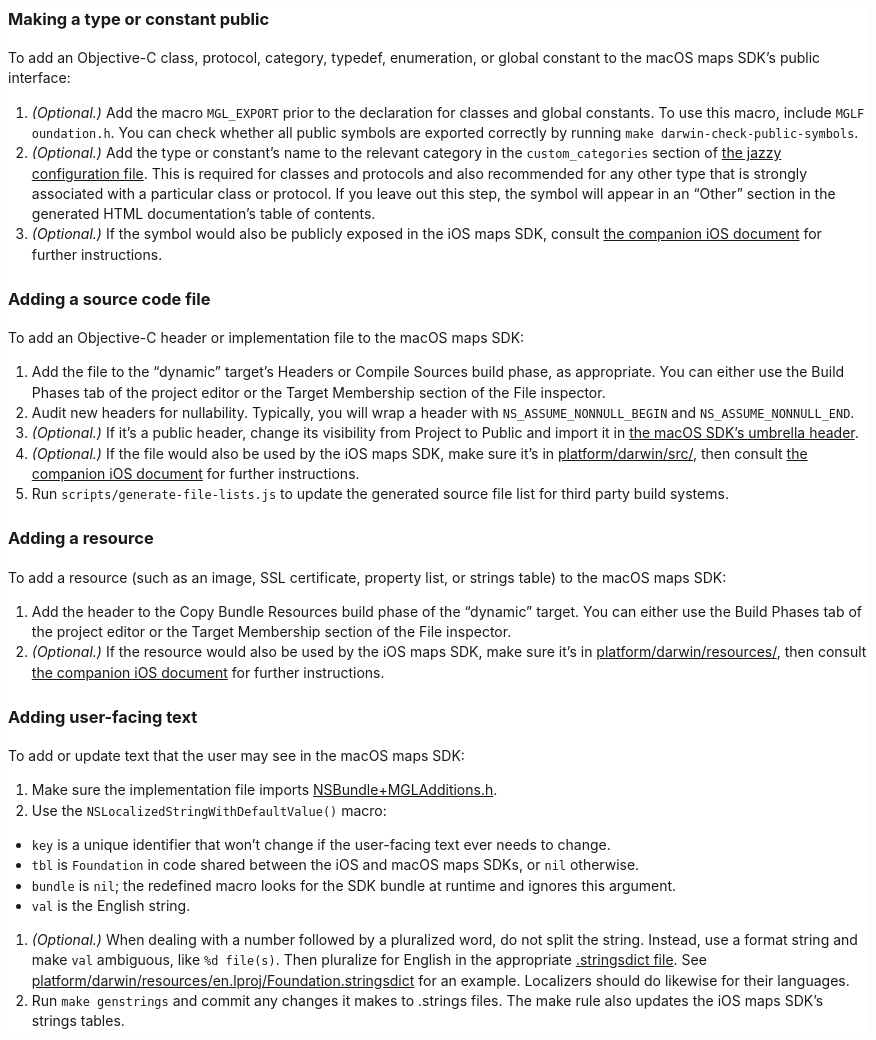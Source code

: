 ### Making a type or constant public

To add an Objective-C class, protocol, category, typedef, enumeration, or global constant to the macOS maps SDK’s public interface:

1. _(Optional.)_ Add the macro `MGL_EXPORT` prior to the declaration for classes and global constants. To use this macro, include `MGLFoundation.h`. You can check whether all public symbols are exported correctly by running `make darwin-check-public-symbols`.
1. _(Optional.)_ Add the type or constant’s name to the relevant category in the `custom_categories` section of [the jazzy configuration file](./jazzy.yml). This is required for classes and protocols and also recommended for any other type that is strongly associated with a particular class or protocol. If you leave out this step, the symbol will appear in an “Other” section in the generated HTML documentation’s table of contents.
1. _(Optional.)_ If the symbol would also be publicly exposed in the iOS maps SDK, consult [the companion iOS document](../ios/DEVELOPING.md#making-a-type-or-constant-public) for further instructions.

### Adding a source code file

To add an Objective-C header or implementation file to the macOS maps SDK:

1. Add the file to the “dynamic” target’s Headers or Compile Sources build phase, as appropriate. You can either use the Build Phases tab of the project editor or the Target Membership section of the File inspector.
1. Audit new headers for nullability. Typically, you will wrap a header with `NS_ASSUME_NONNULL_BEGIN` and `NS_ASSUME_NONNULL_END`.
1. _(Optional.)_ If it’s a public header, change its visibility from Project to Public and import it in [the macOS SDK’s umbrella header](./src/Mapbox.h).
1. _(Optional.)_ If the file would also be used by the iOS maps SDK, make sure it’s in [platform/darwin/src/](../darwin/src/), then consult [the companion iOS document](../ios/DEVELOPING.md#adding-a-source-code-file) for further instructions.
1. Run `scripts/generate-file-lists.js` to update the generated source file list for third party build systems.

### Adding a resource

To add a resource (such as an image, SSL certificate, property list, or strings table) to the macOS maps SDK:

1. Add the header to the Copy Bundle Resources build phase of the “dynamic” target. You can either use the Build Phases tab of the project editor or the Target Membership section of the File inspector.
1. _(Optional.)_ If the resource would also be used by the iOS maps SDK, make sure it’s in [platform/darwin/resources/](../darwin/resources/), then consult [the companion iOS document](../ios/DEVELOPING.md#adding-a-resource) for further instructions.

### Adding user-facing text

To add or update text that the user may see in the macOS maps SDK:

1. Make sure the implementation file imports [NSBundle+MGLAdditions.h](../darwin/src/NSBundle+MGLAdditions.h).
1. Use the `NSLocalizedStringWithDefaultValue()` macro:
  * `key` is a unique identifier that won’t change if the user-facing text ever needs to change.
  * `tbl` is `Foundation` in code shared between the iOS and macOS maps SDKs, or `nil` otherwise.
  * `bundle` is `nil`; the redefined macro looks for the SDK bundle at runtime and ignores this argument.
  * `val` is the English string.
1. _(Optional.)_ When dealing with a number followed by a pluralized word, do not split the string. Instead, use a format string and make `val` ambiguous, like `%d file(s)`. Then pluralize for English in the appropriate [.stringsdict file](https://developer.apple.com/library/mac/documentation/MacOSX/Conceptual/BPInternational/StringsdictFileFormat/StringsdictFileFormat.html). See [platform/darwin/resources/en.lproj/Foundation.stringsdict](../darwin/resources/en.lproj/Foundation.stringsdict) for an example. Localizers should do likewise for their languages.
1. Run `make genstrings` and commit any changes it makes to .strings files. The make rule also updates the iOS maps SDK’s strings tables.